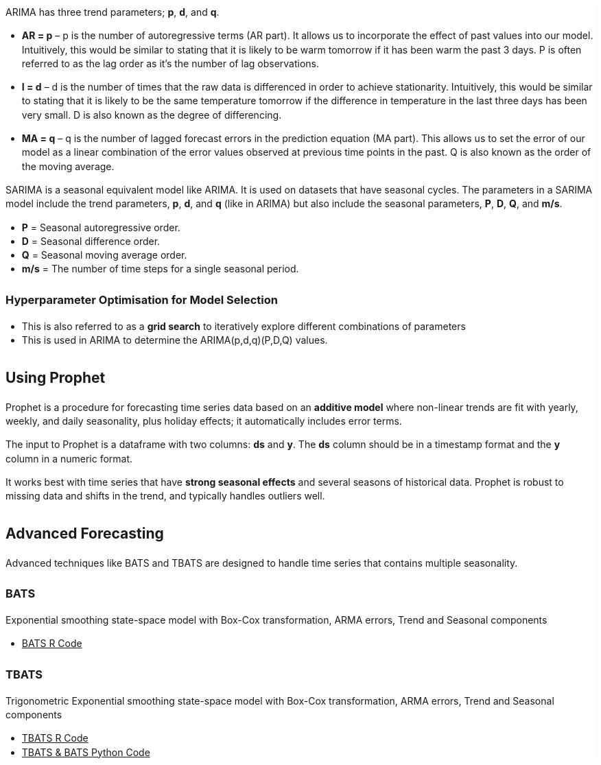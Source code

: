 ARIMA has three trend parameters; **p**, **d**, and **q**.

- **AR = p** – p is the number of autoregressive terms (AR part). It allows us to incorporate the effect of past values into our model. Intuitively, this would be similar to stating that it is likely to be warm tomorrow if it has been warm the past 3 days. P is often referred to as the lag order as it’s the number of lag observations. 

- **I = d** – d is the number of times that the raw data is differenced in order to achieve stationarity. Intuitively, this would be similar to stating that it is likely to be the same temperature tomorrow if the difference in temperature in the last three days has been very small. D is also known as the degree of differencing.

- **MA = q** – q is the number of lagged forecast errors in the prediction equation (MA part). This allows us to set the error of our model as a linear combination of the error values observed at previous time points in the past. Q is also known as the order of the moving average.

SARIMA is a seasonal equivalent model like ARIMA. It is used on datasets that have seasonal cycles. The parameters in a SARIMA model include the trend parameters, **p**, **d**, and **q** (like in ARIMA) but also include the seasonal parameters, **P**, **D**, **Q**, and **m/s**. 

- **P** = Seasonal autoregressive order.
- **D** = Seasonal difference order.
- **Q** = Seasonal moving average order.
- **m/s** = The number of time steps for a single seasonal period.

### Hyperparameter Optimisation for Model Selection
- This is also referred to as a **grid search** to iteratively explore different combinations of parameters
- This is used in ARIMA to determine the ARIMA(p,d,q)(P,D,Q) values.  

## Using Prophet 
Prophet is a procedure for forecasting time series data based on an **additive model** where non-linear trends are fit with yearly, weekly, and daily seasonality, plus holiday effects; it automatically includes error terms.

The input to Prophet is a dataframe with two columns: **ds** and **y**. The **ds** column should be in a timestamp format and the **y** column in a numeric format. 

It works best with time series that have **strong seasonal effects** and several seasons of historical data. Prophet is robust to missing data and shifts in the trend, and typically handles outliers well.

## Advanced Forecasting
Advanced techniques like BATS and TBATS are designed to handle time series that contains multiple seasonality.

### BATS
Exponential smoothing state-space model with Box-Cox transformation, ARMA errors, Trend and Seasonal components
- [BATS R Code](https://github.com/robjhyndman/forecast/blob/master/R/forecastBATS.R)

### TBATS
Trigonometric Exponential smoothing state-space model with Box-Cox transformation, ARMA errors, Trend and Seasonal components
- [TBATS R Code](https://github.com/robjhyndman/forecast/blob/master/R/forecastTBATS.R)
- [TBATS & BATS Python Code](https://pypi.org/project/tbats/)
